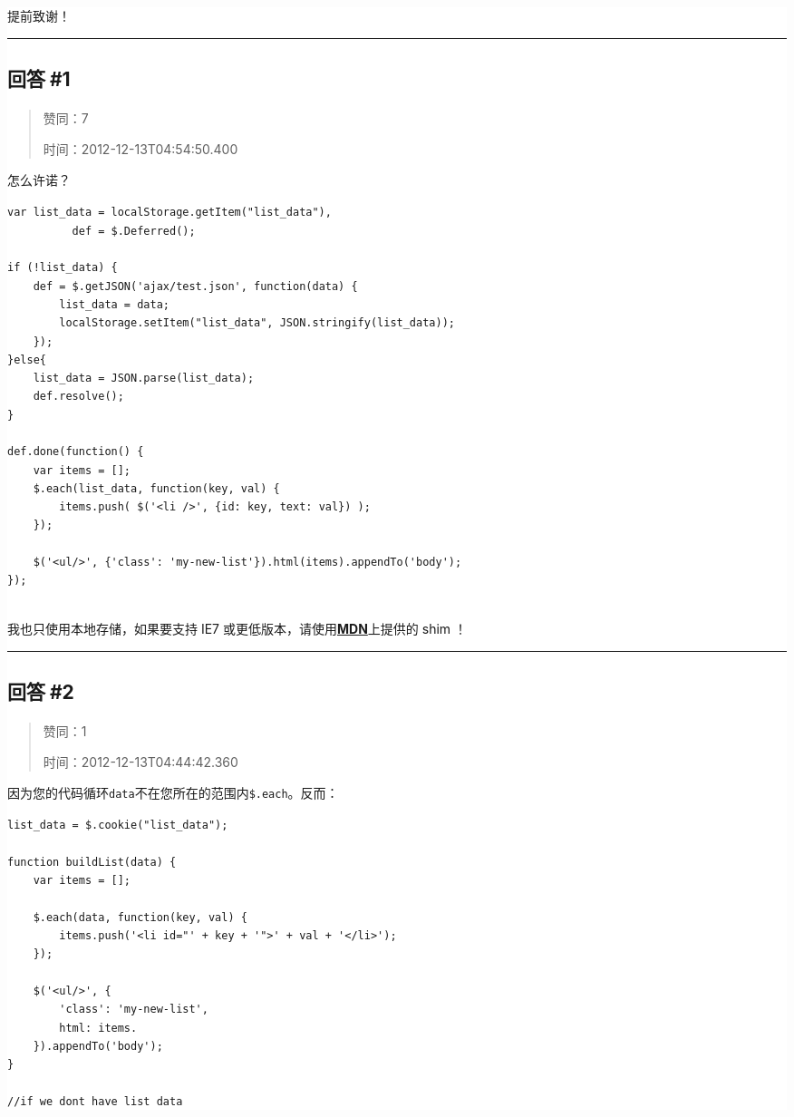 提前致谢！

* * *

## 回答 #1

> 赞同：7
> 
> 时间：2012-12-13T04:54:50.400

怎么许诺？

```
var list_data = localStorage.getItem("list_data"),
          def = $.Deferred();

if (!list_data) {
    def = $.getJSON('ajax/test.json', function(data) {
        list_data = data;
        localStorage.setItem("list_data", JSON.stringify(list_data));
    });
}else{
    list_data = JSON.parse(list_data);
    def.resolve();
}

def.done(function() {
    var items = [];
    $.each(list_data, function(key, val) {
        items.push( $('<li />', {id: key, text: val}) );
    });

    $('<ul/>', {'class': 'my-new-list'}).html(items).appendTo('body');
});
​ 
```

我也只使用本地存储，如果要支持 IE7 或更低版本，请使用[**MDN**](https://developer.mozilla.org/en-US/docs/DOM/Storage)上提供的 shim ！

* * *

## 回答 #2

> 赞同：1
> 
> 时间：2012-12-13T04:44:42.360

因为您的代码循环`data`不在您所在的范围内`$.each`。反而：

```
list_data = $.cookie("list_data");

function buildList(data) {
    var items = [];

    $.each(data, function(key, val) {
        items.push('<li id="' + key + '">' + val + '</li>');
    });

    $('<ul/>', {
        'class': 'my-new-list',
        html: items.
    }).appendTo('body');
}

//if we dont have list data
```
